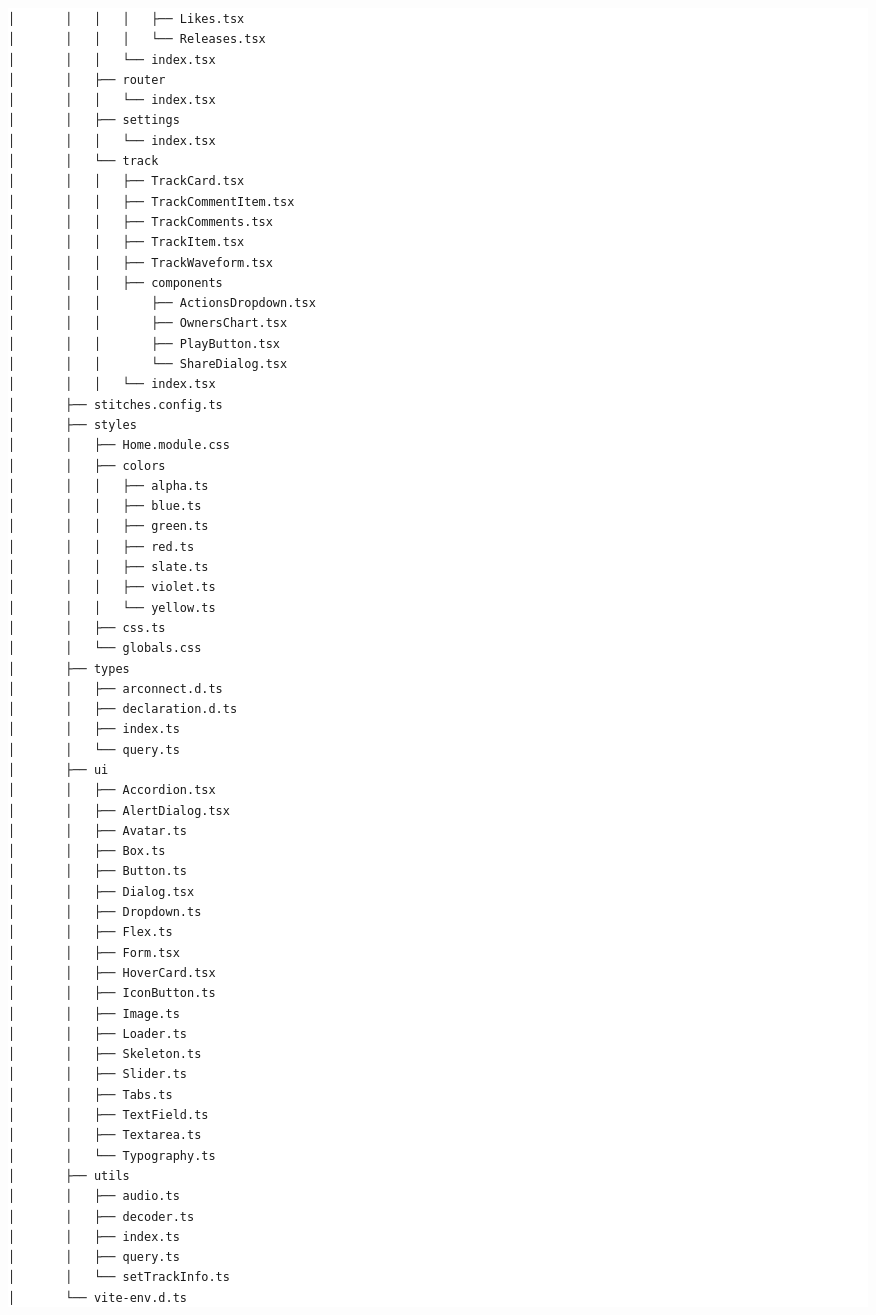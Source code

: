     │       │   │   │   ├── Likes.tsx
    │       │   │   │   └── Releases.tsx
    │       │   │   └── index.tsx
    │       │   ├── router
    │       │   │   └── index.tsx
    │       │   ├── settings
    │       │   │   └── index.tsx
    │       │   └── track
    │       │   │   ├── TrackCard.tsx
    │       │   │   ├── TrackCommentItem.tsx
    │       │   │   ├── TrackComments.tsx
    │       │   │   ├── TrackItem.tsx
    │       │   │   ├── TrackWaveform.tsx
    │       │   │   ├── components
    │       │   │       ├── ActionsDropdown.tsx
    │       │   │       ├── OwnersChart.tsx
    │       │   │       ├── PlayButton.tsx
    │       │   │       └── ShareDialog.tsx
    │       │   │   └── index.tsx
    │       ├── stitches.config.ts
    │       ├── styles
    │       │   ├── Home.module.css
    │       │   ├── colors
    │       │   │   ├── alpha.ts
    │       │   │   ├── blue.ts
    │       │   │   ├── green.ts
    │       │   │   ├── red.ts
    │       │   │   ├── slate.ts
    │       │   │   ├── violet.ts
    │       │   │   └── yellow.ts
    │       │   ├── css.ts
    │       │   └── globals.css
    │       ├── types
    │       │   ├── arconnect.d.ts
    │       │   ├── declaration.d.ts
    │       │   ├── index.ts
    │       │   └── query.ts
    │       ├── ui
    │       │   ├── Accordion.tsx
    │       │   ├── AlertDialog.tsx
    │       │   ├── Avatar.ts
    │       │   ├── Box.ts
    │       │   ├── Button.ts
    │       │   ├── Dialog.tsx
    │       │   ├── Dropdown.ts
    │       │   ├── Flex.ts
    │       │   ├── Form.tsx
    │       │   ├── HoverCard.tsx
    │       │   ├── IconButton.ts
    │       │   ├── Image.ts
    │       │   ├── Loader.ts
    │       │   ├── Skeleton.ts
    │       │   ├── Slider.ts
    │       │   ├── Tabs.ts
    │       │   ├── TextField.ts
    │       │   ├── Textarea.ts
    │       │   └── Typography.ts
    │       ├── utils
    │       │   ├── audio.ts
    │       │   ├── decoder.ts
    │       │   ├── index.ts
    │       │   ├── query.ts
    │       │   └── setTrackInfo.ts
    │       └── vite-env.d.ts